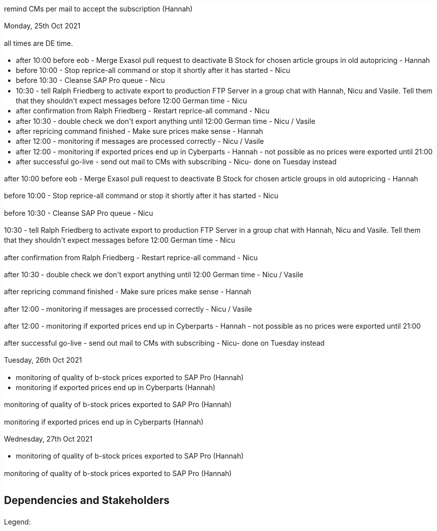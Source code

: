 remind CMs per mail to accept the subscription (Hannah)

Monday, 25th Oct 2021

all times are DE time.

* after 10:00 before eob - Merge Exasol pull request to deactivate B Stock for chosen article groups in old autopricing - Hannah
* before 10:00 - Stop reprice-all command or stop it shortly after it has started - Nicu
* before 10:30 - Cleanse SAP Pro queue - Nicu
* 10:30 - tell Ralph Friedberg to activate export to production FTP Server in a group chat with Hannah, Nicu and Vasile. Tell them that they shouldn't expect messages before 12:00 German time - Nicu
* after confirmation from Ralph Friedberg - Restart reprice-all command - Nicu
* after 10:30 - double check we don't export anything until 12:00 German time - Nicu / Vasile
* after repricing command finished - Make sure prices make sense - Hannah
* after 12:00 - monitoring if messages are processed correctly - Nicu / Vasile
* after 12:00 - monitoring if exported prices end up in Cyberparts - Hannah - not possible as no prices were exported until 21:00
* after successful go-live - send out mail to CMs with subscribing - Nicu- done on Tuesday instead

after 10:00 before eob - Merge Exasol pull request to deactivate B Stock for chosen article groups in old autopricing - Hannah

before 10:00 - Stop reprice-all command or stop it shortly after it has started - Nicu

before 10:30 - Cleanse SAP Pro queue - Nicu

10:30 - tell Ralph Friedberg to activate export to production FTP Server in a group chat with Hannah, Nicu and Vasile. Tell them that they shouldn't expect messages before 12:00 German time - Nicu

after confirmation from Ralph Friedberg - Restart reprice-all command - Nicu

after 10:30 - double check we don't export anything until 12:00 German time - Nicu / Vasile

after repricing command finished - Make sure prices make sense - Hannah

after 12:00 - monitoring if messages are processed correctly - Nicu / Vasile

after 12:00 - monitoring if exported prices end up in Cyberparts - Hannah - not possible as no prices were exported until 21:00

after successful go-live - send out mail to CMs with subscribing - Nicu- done on Tuesday instead

Tuesday, 26th Oct 2021

* monitoring of quality of b-stock prices exported to SAP Pro (Hannah)
* monitoring if exported prices end up in Cyberparts (Hannah)

monitoring of quality of b-stock prices exported to SAP Pro (Hannah)

monitoring if exported prices end up in Cyberparts (Hannah)

Wednesday, 27th Oct 2021

* monitoring of quality of b-stock prices exported to SAP Pro (Hannah)

monitoring of quality of b-stock prices exported to SAP Pro (Hannah)

## Dependencies and Stakeholders
Legend:
